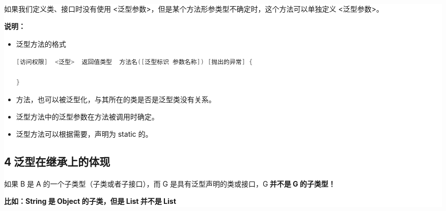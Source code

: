 如果我们定义类、接口时没有使用 <泛型参数>，但是某个方法形参类型不确定时，这个方法可以单独定义 <泛型参数>。

**说明：**

- 泛型方法的格式

  ```java
  [访问权限]  <泛型>  返回值类型  方法名([泛型标识 参数名称]) [抛出的异常] {
      
  }
  ```

- 方法，也可以被泛型化，与其所在的类是否是泛型类没有关系。
- 泛型方法中的泛型参数在方法被调用时确定。
- 泛型方法可以根据需要，声明为 static 的。

## 4 泛型在继承上的体现

如果 B 是 A 的一个子类型（子类或者子接口），而 G 是具有泛型声明的类或接口，G<B> 并不是 G<A> 的子类型！

比如：String 是 Object 的子类，但是 List<String> 并不是 List<Object> 的子类。

## 5 通配符的使用

当我们声明一个变量/形参时，这个变量/形参的类型是一个泛型类或泛型接口，例如： Comparator<T> 类型，但是我们仍然无法确定这个泛型类或泛型接口的类型变量 <T> 的具体类型，此时我们考虑使用类型通配符 ? 。

### 5.1 通配符的理解

使用类型通配符：?

比如：`List<?>`，`Map<?,?>`

 `List<?>` 是 `List<String>`、`List<Object>` 等各种泛型List的父类。

### 5.2 通配符的读与写

**写操作：**

将任意元素加入到其中不是类型安全的：

```java
Collection<?> c = new ArrayList<String>();
c.add(new Object()); // 编译时错误
```

因为我们不知道 c 的元素类型，我们不能向其中添加对象。add 方法有类型参数 E 作为集合的元素类型。我们传给 add 的任何参数都必须是一个未知类型的子类。因为我们不知道那是什么类型，所以我们无法传任何东西进去。

唯一可以插入的元素是 null，因为它是所有引用类型的默认值。

**读操作：**

```java
public static void test(Collection<?> coll){
  for (Object o : coll) {
    System.out.println(o);
  }
}
```
